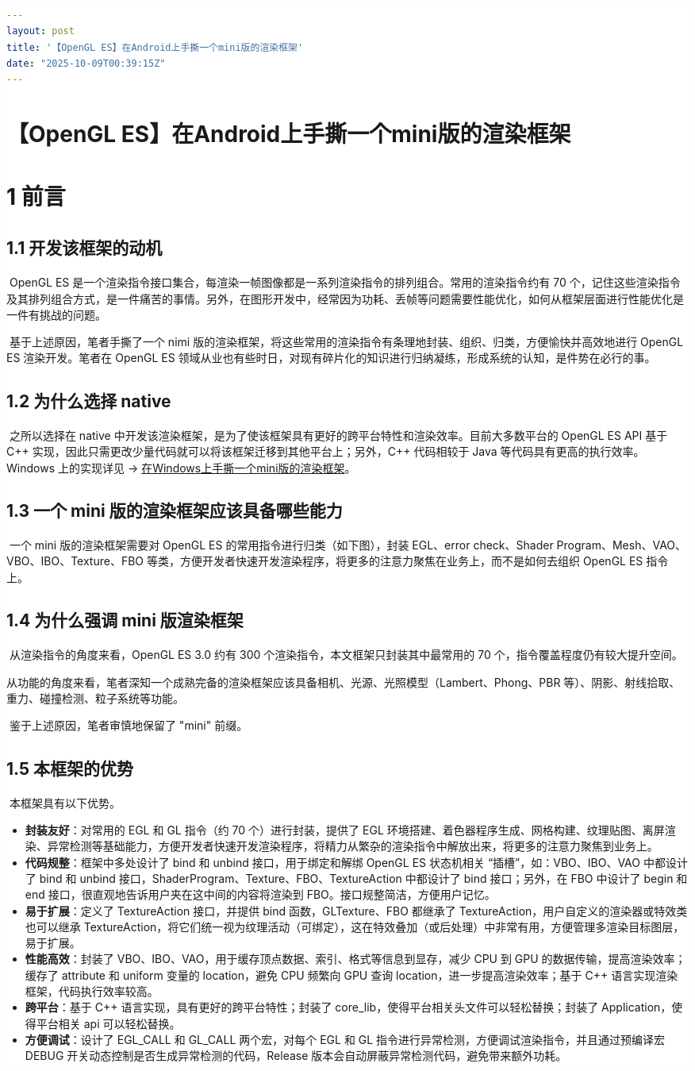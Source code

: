 ```yaml
---
layout: post
title: '【OpenGL ES】在Android上手撕一个mini版的渲染框架'
date: "2025-10-09T00:39:15Z"
---
```

【OpenGL ES】在Android上手撕一个mini版的渲染框架
==================================

1 前言
====

1.1 开发该框架的动机
------------

​ OpenGL ES 是一个渲染指令接口集合，每渲染一帧图像都是一系列渲染指令的排列组合。常用的渲染指令约有 70 个，记住这些渲染指令及其排列组合方式，是一件痛苦的事情。另外，在图形开发中，经常因为功耗、丢帧等问题需要性能优化，如何从框架层面进行性能优化是一件有挑战的问题。

​ 基于上述原因，笔者手撕了一个 nimi 版的渲染框架，将这些常用的渲染指令有条理地封装、组织、归类，方便愉快并高效地进行 OpenGL ES 渲染开发。笔者在 OpenGL ES 领域从业也有些时日，对现有碎片化的知识进行归纳凝练，形成系统的认知，是件势在必行的事。

1.2 为什么选择 native
----------------

​ 之所以选择在 native 中开发该渲染框架，是为了使该框架具有更好的跨平台特性和渲染效率。目前大多数平台的 OpenGL ES API 基于 C++ 实现，因此只需更改少量代码就可以将该框架迁移到其他平台上；另外，C++ 代码相较于 Java 等代码具有更高的执行效率。Windows 上的实现详见 → [在Windows上手撕一个mini版的渲染框架](https://zhyan8.blog.csdn.net/article/details/149406483)。

1.3 一个 mini 版的渲染框架应该具备哪些能力
--------------------------

​ 一个 mini 版的渲染框架需要对 OpenGL ES 的常用指令进行归类（如下图），封装 EGL、error check、Shader Program、Mesh、VAO、VBO、IBO、Texture、FBO 等类，方便开发者快速开发渲染程序，将更多的注意力聚焦在业务上，而不是如何去组织 OpenGL ES 指令上。

1.4 为什么强调 mini 版渲染框架
--------------------

​ 从渲染指令的角度来看，OpenGL ES 3.0 约有 300 个渲染指令，本文框架只封装其中最常用的 70 个，指令覆盖程度仍有较大提升空间。

​ 从功能的角度来看，笔者深知一个成熟完备的渲染框架应该具备相机、光源、光照模型（Lambert、Phong、PBR 等）、阴影、射线拾取、重力、碰撞检测、粒子系统等功能。

​ 鉴于上述原因，笔者审慎地保留了 "mini" 前缀。

1.5 本框架的优势
----------

​ 本框架具有以下优势。

*   **封装友好**：对常用的 EGL 和 GL 指令（约 70 个）进行封装，提供了 EGL 环境搭建、着色器程序生成、网格构建、纹理贴图、离屏渲染、异常检测等基础能力，方便开发者快速开发渲染程序，将精力从繁杂的渲染指令中解放出来，将更多的注意力聚焦到业务上。
*   **代码规整**：框架中多处设计了 bind 和 unbind 接口，用于绑定和解绑 OpenGL ES 状态机相关 “插槽”，如：VBO、IBO、VAO 中都设计了 bind 和 unbind 接口，ShaderProgram、Texture、FBO、TextureAction 中都设计了 bind 接口；另外，在 FBO 中设计了 begin 和 end 接口，很直观地告诉用户夹在这中间的内容将渲染到 FBO。接口规整简洁，方便用户记忆。
*   **易于扩展**：定义了 TextureAction 接口，并提供 bind 函数，GLTexture、FBO 都继承了 TextureAction，用户自定义的渲染器或特效类也可以继承 TextureAction，将它们统一视为纹理活动（可绑定），这在特效叠加（或后处理）中非常有用，方便管理多渲染目标图层，易于扩展。
*   **性能高效**：封装了 VBO、IBO、VAO，用于缓存顶点数据、索引、格式等信息到显存，减少 CPU 到 GPU 的数据传输，提高渲染效率；缓存了 attribute 和 uniform 变量的 location，避免 CPU 频繁向 GPU 查询 location，进一步提高渲染效率；基于 C++ 语言实现渲染框架，代码执行效率较高。
*   **跨平台**：基于 C++ 语言实现，具有更好的跨平台特性；封装了 core\_lib，使得平台相关头文件可以轻松替换；封装了 Application，使得平台相关 api 可以轻松替换。
*   **方便调试**：设计了 EGL\_CALL 和 GL\_CALL 两个宏，对每个 EGL 和 GL 指令进行异常检测，方便调试渲染指令，并且通过预编译宏 DEBUG 开关动态控制是否生成异常检测的代码，Release 版本会自动屏蔽异常检测代码，避免带来额外功耗。
